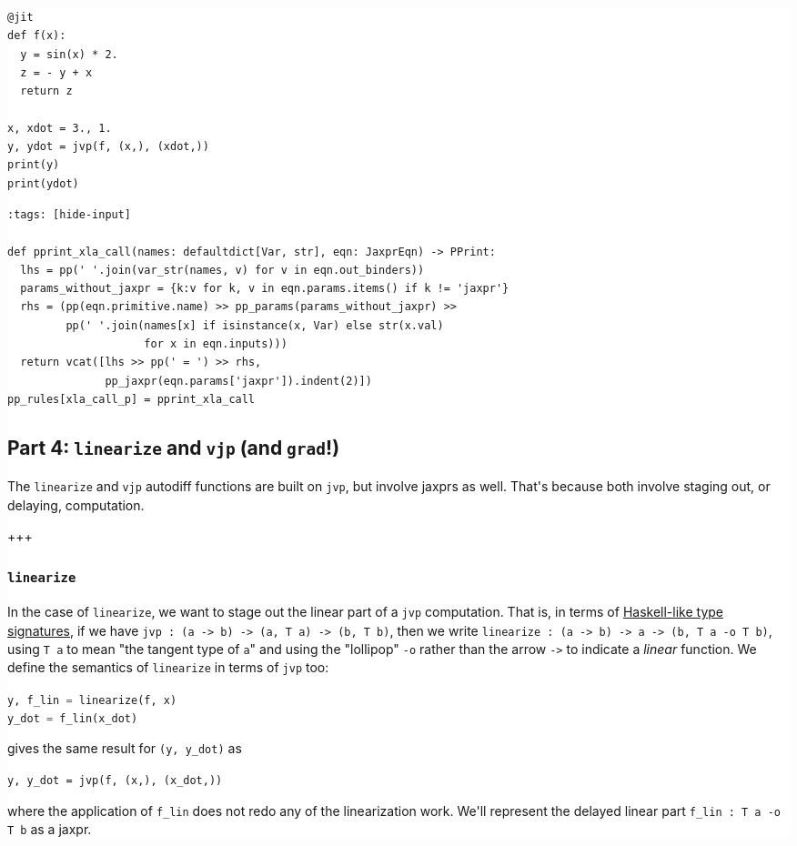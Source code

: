 ```{code-cell}
@jit
def f(x):
  y = sin(x) * 2.
  z = - y + x
  return z

x, xdot = 3., 1.
y, ydot = jvp(f, (x,), (xdot,))
print(y)
print(ydot)
```

```{code-cell}
:tags: [hide-input]

def pprint_xla_call(names: defaultdict[Var, str], eqn: JaxprEqn) -> PPrint:
  lhs = pp(' '.join(var_str(names, v) for v in eqn.out_binders))
  params_without_jaxpr = {k:v for k, v in eqn.params.items() if k != 'jaxpr'}
  rhs = (pp(eqn.primitive.name) >> pp_params(params_without_jaxpr) >>
         pp(' '.join(names[x] if isinstance(x, Var) else str(x.val)
                     for x in eqn.inputs)))
  return vcat([lhs >> pp(' = ') >> rhs,
               pp_jaxpr(eqn.params['jaxpr']).indent(2)])
pp_rules[xla_call_p] = pprint_xla_call
```

## Part 4: `linearize` and `vjp` (and `grad`!)

The `linearize` and `vjp` autodiff functions are built on `jvp`, but involve
jaxprs as well. That's because both involve staging out, or delaying,
computation.

+++

### `linearize`

In the case of `linearize`, we want to stage out the linear part of a `jvp`
computation. That is, in terms of
[Haskell-like type signatures](https://wiki.haskell.org/Type_signature),
if we have `jvp : (a -> b) -> (a, T a) -> (b, T b)`,
then we write `linearize : (a -> b) -> a -> (b, T a -o T b)`, using `T a` to
mean "the tangent type of `a`" and using the "lollipop" `-o` rather than the
arrow `->` to indicate a _linear_ function. We define the semantics of
`linearize` in terms of `jvp` too:
```python
y, f_lin = linearize(f, x)
y_dot = f_lin(x_dot)
```
gives the same result for `(y, y_dot)` as
```
y, y_dot = jvp(f, (x,), (x_dot,))
```
where the application of `f_lin` does not redo any of the linearization work.
We'll represent the delayed linear part `f_lin : T a -o T b` as a jaxpr.
